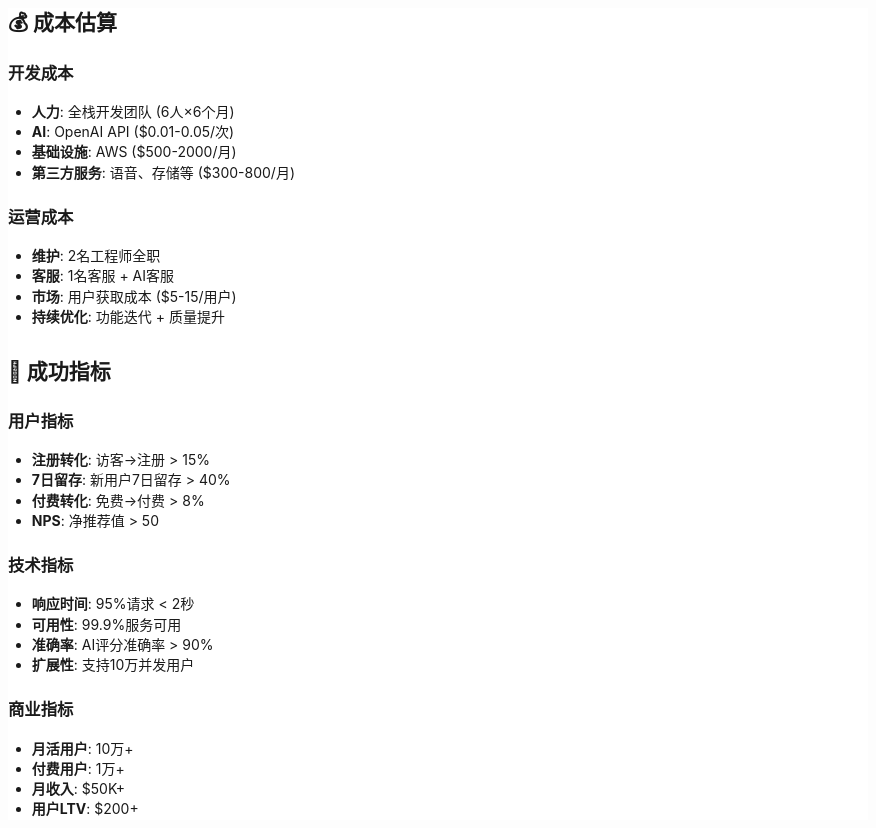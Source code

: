 ## 💰 成本估算

### 开发成本
- **人力**: 全栈开发团队 (6人×6个月)
- **AI**: OpenAI API ($0.01-0.05/次)
- **基础设施**: AWS ($500-2000/月)
- **第三方服务**: 语音、存储等 ($300-800/月)

### 运营成本
- **维护**: 2名工程师全职
- **客服**: 1名客服 + AI客服
- **市场**: 用户获取成本 ($5-15/用户)
- **持续优化**: 功能迭代 + 质量提升

## 🎉 成功指标

### 用户指标
- **注册转化**: 访客→注册 > 15%
- **7日留存**: 新用户7日留存 > 40%
- **付费转化**: 免费→付费 > 8%
- **NPS**: 净推荐值 > 50

### 技术指标
- **响应时间**: 95%请求 < 2秒
- **可用性**: 99.9%服务可用
- **准确率**: AI评分准确率 > 90%
- **扩展性**: 支持10万并发用户

### 商业指标
- **月活用户**: 10万+
- **付费用户**: 1万+
- **月收入**: $50K+
- **用户LTV**: $200+